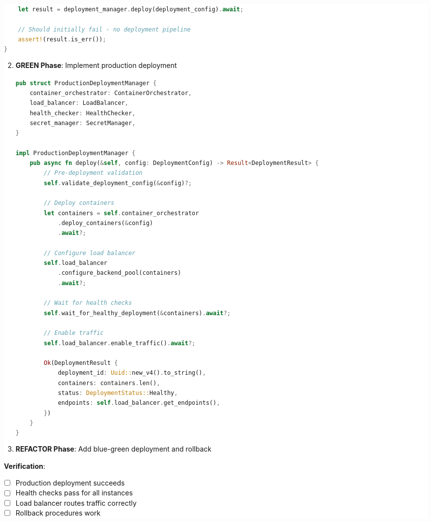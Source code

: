    ```rust
       let result = deployment_manager.deploy(deployment_config).await;
       
       // Should initially fail - no deployment pipeline
       assert!(result.is_err());
   }
   ```

2. **GREEN Phase**: Implement production deployment
   ```rust
   pub struct ProductionDeploymentManager {
       container_orchestrator: ContainerOrchestrator,
       load_balancer: LoadBalancer,
       health_checker: HealthChecker,
       secret_manager: SecretManager,
   }
   
   impl ProductionDeploymentManager {
       pub async fn deploy(&self, config: DeploymentConfig) -> Result<DeploymentResult> {
           // Pre-deployment validation
           self.validate_deployment_config(&config)?;
           
           // Deploy containers
           let containers = self.container_orchestrator
               .deploy_containers(&config)
               .await?;
           
           // Configure load balancer
           self.load_balancer
               .configure_backend_pool(containers)
               .await?;
           
           // Wait for health checks
           self.wait_for_healthy_deployment(&containers).await?;
           
           // Enable traffic
           self.load_balancer.enable_traffic().await?;
           
           Ok(DeploymentResult {
               deployment_id: Uuid::new_v4().to_string(),
               containers: containers.len(),
               status: DeploymentStatus::Healthy,
               endpoints: self.load_balancer.get_endpoints(),
           })
       }
   }
   ```

3. **REFACTOR Phase**: Add blue-green deployment and rollback

**Verification**:
- [ ] Production deployment succeeds
- [ ] Health checks pass for all instances
- [ ] Load balancer routes traffic correctly
- [ ] Rollback procedures work
